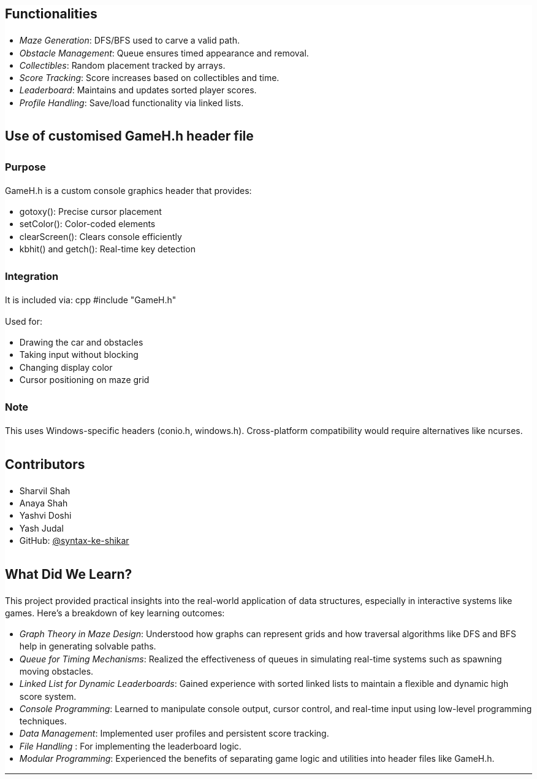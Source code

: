 

## Functionalities 

- *Maze Generation*: DFS/BFS used to carve a valid path.
- *Obstacle Management*: Queue ensures timed appearance and removal.
- *Collectibles*: Random placement tracked by arrays.
- *Score Tracking*: Score increases based on collectibles and time.
- *Leaderboard*: Maintains and updates sorted player scores.
- *Profile Handling*: Save/load functionality via linked lists.

## Use of customised GameH.h header file

### Purpose
GameH.h is a custom console graphics header that provides:
- gotoxy(): Precise cursor placement
- setColor(): Color-coded elements
- clearScreen(): Clears console efficiently
- kbhit() and getch(): Real-time key detection

### Integration
It is included via:
cpp
#include "GameH.h"

Used for:
- Drawing the car and obstacles
- Taking input without blocking
- Changing display color
- Cursor positioning on maze grid

### Note
This uses Windows-specific headers (conio.h, windows.h). Cross-platform compatibility would require alternatives like ncurses.

## Contributors

- Sharvil Shah
- Anaya Shah
- Yashvi Doshi
- Yash Judal
- GitHub: [@syntax-ke-shikar](https://github.com/syntax-ke-shikar)

## What Did We Learn?

This project provided practical insights into the real-world application of data structures, especially in interactive systems like games. Here’s a breakdown of key learning outcomes:

- *Graph Theory in Maze Design*: Understood how graphs can represent grids and how traversal algorithms like DFS and BFS help in generating solvable paths.
- *Queue for Timing Mechanisms*: Realized the effectiveness of queues in simulating real-time systems such as spawning moving obstacles.
- *Linked List for Dynamic Leaderboards*: Gained experience with sorted linked lists to maintain a flexible and dynamic high score system.
- *Console Programming*: Learned to manipulate console output, cursor control, and real-time input using low-level programming techniques.
- *Data Management*: Implemented user profiles and persistent score tracking.
- *File Handling* : For implementing the leaderboard logic.
- *Modular Programming*: Experienced the benefits of separating game logic and utilities into header files like GameH.h.

---
